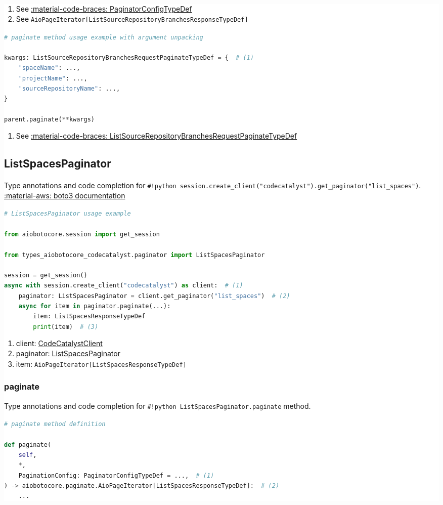 1. See [:material-code-braces: PaginatorConfigTypeDef](./type_defs.md#paginatorconfigtypedef)
2. See `AioPageIterator[ListSourceRepositoryBranchesResponseTypeDef]`


```python
# paginate method usage example with argument unpacking

kwargs: ListSourceRepositoryBranchesRequestPaginateTypeDef = {  # (1)
    "spaceName": ...,
    "projectName": ...,
    "sourceRepositoryName": ...,
}

parent.paginate(**kwargs)
```

1. See [:material-code-braces: ListSourceRepositoryBranchesRequestPaginateTypeDef](./type_defs.md#listsourcerepositorybranchesrequestpaginatetypedef)
## ListSpacesPaginator

Type annotations and code completion for `#!python session.create_client("codecatalyst").get_paginator("list_spaces")`.
[:material-aws: boto3 documentation](https://boto3.amazonaws.com/v1/documentation/api/latest/reference/services/codecatalyst/paginator/ListSpaces.html#CodeCatalyst.Paginator.ListSpaces)

```python
# ListSpacesPaginator usage example

from aiobotocore.session import get_session

from types_aiobotocore_codecatalyst.paginator import ListSpacesPaginator

session = get_session()
async with session.create_client("codecatalyst") as client:  # (1)
    paginator: ListSpacesPaginator = client.get_paginator("list_spaces")  # (2)
    async for item in paginator.paginate(...):
        item: ListSpacesResponseTypeDef
        print(item)  # (3)
```

1. client: [CodeCatalystClient](./client.md)
2. paginator: [ListSpacesPaginator](./paginators.md#listspacespaginator)
3. item: `AioPageIterator[ListSpacesResponseTypeDef]`


### paginate

Type annotations and code completion for `#!python ListSpacesPaginator.paginate` method.

```python
# paginate method definition

def paginate(
    self,
    *,
    PaginationConfig: PaginatorConfigTypeDef = ...,  # (1)
) -> aiobotocore.paginate.AioPageIterator[ListSpacesResponseTypeDef]:  # (2)
    ...
```
